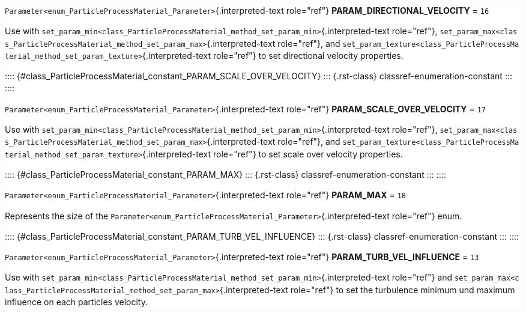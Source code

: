 `Parameter<enum_ParticleProcessMaterial_Parameter>`{.interpreted-text
role="ref"} **PARAM_DIRECTIONAL_VELOCITY** = `16`

Use with
`set_param_min<class_ParticleProcessMaterial_method_set_param_min>`{.interpreted-text
role="ref"},
`set_param_max<class_ParticleProcessMaterial_method_set_param_max>`{.interpreted-text
role="ref"}, and
`set_param_texture<class_ParticleProcessMaterial_method_set_param_texture>`{.interpreted-text
role="ref"} to set directional velocity properties.

:::: {#class_ParticleProcessMaterial_constant_PARAM_SCALE_OVER_VELOCITY}
::: {.rst-class}
classref-enumeration-constant
:::
::::

`Parameter<enum_ParticleProcessMaterial_Parameter>`{.interpreted-text
role="ref"} **PARAM_SCALE_OVER_VELOCITY** = `17`

Use with
`set_param_min<class_ParticleProcessMaterial_method_set_param_min>`{.interpreted-text
role="ref"},
`set_param_max<class_ParticleProcessMaterial_method_set_param_max>`{.interpreted-text
role="ref"}, and
`set_param_texture<class_ParticleProcessMaterial_method_set_param_texture>`{.interpreted-text
role="ref"} to set scale over velocity properties.

:::: {#class_ParticleProcessMaterial_constant_PARAM_MAX}
::: {.rst-class}
classref-enumeration-constant
:::
::::

`Parameter<enum_ParticleProcessMaterial_Parameter>`{.interpreted-text
role="ref"} **PARAM_MAX** = `18`

Represents the size of the
`Parameter<enum_ParticleProcessMaterial_Parameter>`{.interpreted-text
role="ref"} enum.

:::: {#class_ParticleProcessMaterial_constant_PARAM_TURB_VEL_INFLUENCE}
::: {.rst-class}
classref-enumeration-constant
:::
::::

`Parameter<enum_ParticleProcessMaterial_Parameter>`{.interpreted-text
role="ref"} **PARAM_TURB_VEL_INFLUENCE** = `13`

Use with
`set_param_min<class_ParticleProcessMaterial_method_set_param_min>`{.interpreted-text
role="ref"} and
`set_param_max<class_ParticleProcessMaterial_method_set_param_max>`{.interpreted-text
role="ref"} to set the turbulence minimum und maximum influence on each
particles velocity.
